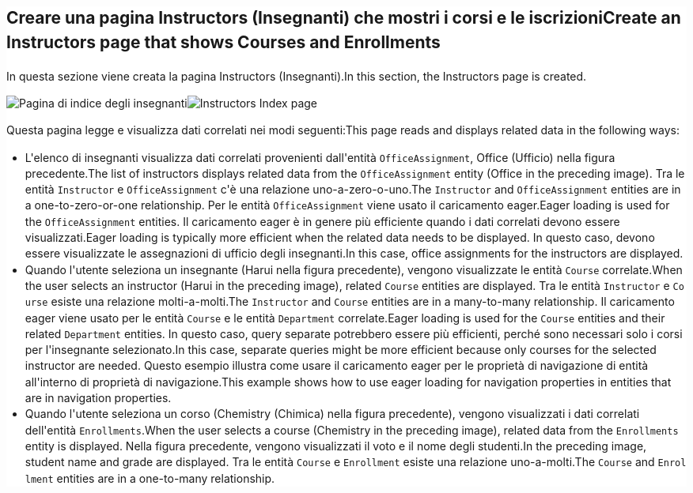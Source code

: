 ## <a name="create-an-instructors-page-that-shows-courses-and-enrollments"></a><span data-ttu-id="897c2-188">Creare una pagina Instructors (Insegnanti) che mostri i corsi e le iscrizioni</span><span class="sxs-lookup"><span data-stu-id="897c2-188">Create an Instructors page that shows Courses and Enrollments</span></span>

<span data-ttu-id="897c2-189">In questa sezione viene creata la pagina Instructors (Insegnanti).</span><span class="sxs-lookup"><span data-stu-id="897c2-189">In this section, the Instructors page is created.</span></span>

<a name="IP"></a>
<span data-ttu-id="897c2-190">![Pagina di indice degli insegnanti](read-related-data/_static/instructors-index.png)</span><span class="sxs-lookup"><span data-stu-id="897c2-190">![Instructors Index page](read-related-data/_static/instructors-index.png)</span></span>

<span data-ttu-id="897c2-191">Questa pagina legge e visualizza dati correlati nei modi seguenti:</span><span class="sxs-lookup"><span data-stu-id="897c2-191">This page reads and displays related data in the following ways:</span></span>

* <span data-ttu-id="897c2-192">L'elenco di insegnanti visualizza dati correlati provenienti dall'entità `OfficeAssignment`, Office (Ufficio) nella figura precedente.</span><span class="sxs-lookup"><span data-stu-id="897c2-192">The list of instructors displays related data from the `OfficeAssignment` entity (Office in the preceding image).</span></span> <span data-ttu-id="897c2-193">Tra le entità `Instructor` e `OfficeAssignment` c'è una relazione uno-a-zero-o-uno.</span><span class="sxs-lookup"><span data-stu-id="897c2-193">The `Instructor` and `OfficeAssignment` entities are in a one-to-zero-or-one relationship.</span></span> <span data-ttu-id="897c2-194">Per le entità `OfficeAssignment` viene usato il caricamento eager.</span><span class="sxs-lookup"><span data-stu-id="897c2-194">Eager loading is used for the `OfficeAssignment` entities.</span></span> <span data-ttu-id="897c2-195">Il caricamento eager è in genere più efficiente quando i dati correlati devono essere visualizzati.</span><span class="sxs-lookup"><span data-stu-id="897c2-195">Eager loading is typically more efficient when the related data needs to be displayed.</span></span> <span data-ttu-id="897c2-196">In questo caso, devono essere visualizzate le assegnazioni di ufficio degli insegnanti.</span><span class="sxs-lookup"><span data-stu-id="897c2-196">In this case, office assignments for the instructors are displayed.</span></span>
* <span data-ttu-id="897c2-197">Quando l'utente seleziona un insegnante (Harui nella figura precedente), vengono visualizzate le entità `Course` correlate.</span><span class="sxs-lookup"><span data-stu-id="897c2-197">When the user selects an instructor (Harui in the preceding image), related `Course` entities are displayed.</span></span> <span data-ttu-id="897c2-198">Tra le entità `Instructor` e `Course` esiste una relazione molti-a-molti.</span><span class="sxs-lookup"><span data-stu-id="897c2-198">The `Instructor` and `Course` entities are in a many-to-many relationship.</span></span> <span data-ttu-id="897c2-199">Il caricamento eager viene usato per le entità `Course` e le entità `Department` correlate.</span><span class="sxs-lookup"><span data-stu-id="897c2-199">Eager loading is used for the `Course` entities and their related `Department` entities.</span></span> <span data-ttu-id="897c2-200">In questo caso, query separate potrebbero essere più efficienti, perché sono necessari solo i corsi per l'insegnante selezionato.</span><span class="sxs-lookup"><span data-stu-id="897c2-200">In this case, separate queries might be more efficient because only courses for the selected instructor are needed.</span></span> <span data-ttu-id="897c2-201">Questo esempio illustra come usare il caricamento eager per le proprietà di navigazione di entità all'interno di proprietà di navigazione.</span><span class="sxs-lookup"><span data-stu-id="897c2-201">This example shows how to use eager loading for navigation properties in entities that are in navigation properties.</span></span>
* <span data-ttu-id="897c2-202">Quando l'utente seleziona un corso (Chemistry (Chimica) nella figura precedente), vengono visualizzati i dati correlati dell'entità `Enrollments`.</span><span class="sxs-lookup"><span data-stu-id="897c2-202">When the user selects a course (Chemistry in the preceding image), related data from the `Enrollments` entity is displayed.</span></span> <span data-ttu-id="897c2-203">Nella figura precedente, vengono visualizzati il voto e il nome degli studenti.</span><span class="sxs-lookup"><span data-stu-id="897c2-203">In the preceding image, student name and grade are displayed.</span></span> <span data-ttu-id="897c2-204">Tra le entità `Course` e `Enrollment` esiste una relazione uno-a-molti.</span><span class="sxs-lookup"><span data-stu-id="897c2-204">The `Course` and `Enrollment` entities are in a one-to-many relationship.</span></span>
